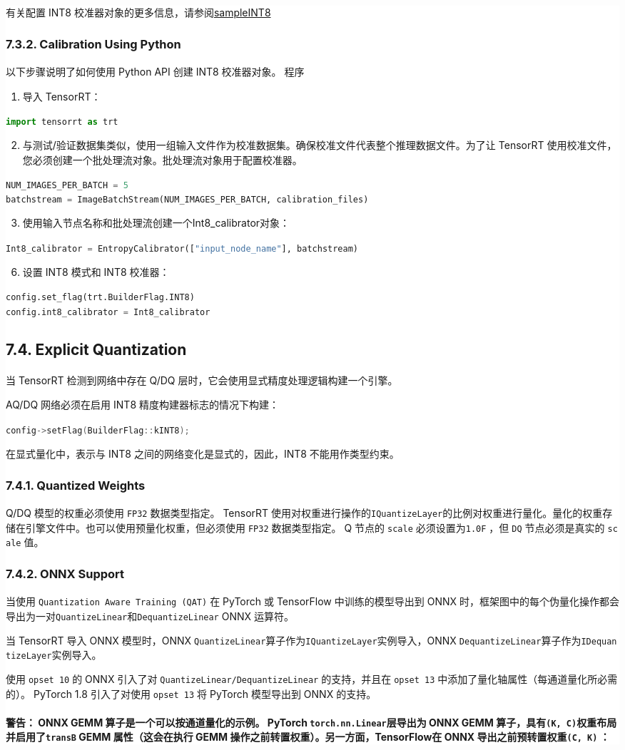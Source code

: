 有关配置 INT8 校准器对象的更多信息，请参阅[sampleINT8](https://github.com/NVIDIA/TensorRT/tree/main/samples/sampleINT8) 

### 7.3.2. Calibration Using Python
以下步骤说明了如何使用 Python API 创建 INT8 校准器对象。
程序

1.	导入 TensorRT：
```Python
import tensorrt as trt
```
2.	与测试/验证数据集类似，使用一组输入文件作为校准数据集。确保校准文件代表整个推理数据文件。为了让 TensorRT 使用校准文件，您必须创建一个批处理流对象。批处理流对象用于配置校准器。
```Python
NUM_IMAGES_PER_BATCH = 5
batchstream = ImageBatchStream(NUM_IMAGES_PER_BATCH, calibration_files)
```
3.	使用输入节点名称和批处理流创建一个Int8_calibrator对象：
```Python
Int8_calibrator = EntropyCalibrator(["input_node_name"], batchstream)
```
6.	设置 INT8 模式和 INT8 校准器：
```Python
config.set_flag(trt.BuilderFlag.INT8)
config.int8_calibrator = Int8_calibrator

```

## 7.4. Explicit Quantization

当 TensorRT 检测到网络中存在 Q/DQ 层时，它会使用显式精度处理逻辑构建一个引擎。

AQ/DQ 网络必须在启用 INT8 精度构建器标志的情况下构建：

```C++
config->setFlag(BuilderFlag::kINT8);
```

在显式量化中，表示与 INT8 之间的网络变化是显式的，因此，INT8 不能用作类型约束。

### 7.4.1. Quantized Weights

Q/DQ 模型的权重必须使用 `FP32` 数据类型指定。 TensorRT 使用对权重进行操作的`IQuantizeLayer`的比例对权重进行量化。量化的权重存储在引擎文件中。也可以使用预量化权重，但必须使用 `FP32` 数据类型指定。 Q 节点的 `scale` 必须设置为`1.0F` ，但 `DQ` 节点必须是真实的 `scale` 值。


### 7.4.2. ONNX Support

当使用 `Quantization Aware Training (QAT)` 在 PyTorch 或 TensorFlow 中训练的模型导出到 ONNX 时，框架图中的每个伪量化操作都会导出为一对`QuantizeLinear`和`DequantizeLinear` ONNX 运算符。

当 TensorRT 导入 ONNX 模型时，ONNX `QuantizeLinear`算子作为`IQuantizeLayer`实例导入，ONNX `DequantizeLinear`算子作为`IDequantizeLayer`实例导入。

使用 `opset 10` 的 ONNX 引入了对 `QuantizeLinear/DequantizeLinear` 的支持，并且在 `opset 13` 中添加了量化轴属性（每通道量化所必需的）。 PyTorch 1.8 引入了对使用 `opset 13` 将 PyTorch 模型导出到 ONNX 的支持。

#### 警告： ONNX GEMM 算子是一个可以按通道量化的示例。 PyTorch `torch.nn.Linear`层导出为 ONNX GEMM 算子，具有`(K, C)`权重布局并启用了`transB` GEMM 属性（这会在执行 GEMM 操作之前转置权重）。另一方面，TensorFlow在 ONNX 导出之前预转置权重`(C, K)` ：
